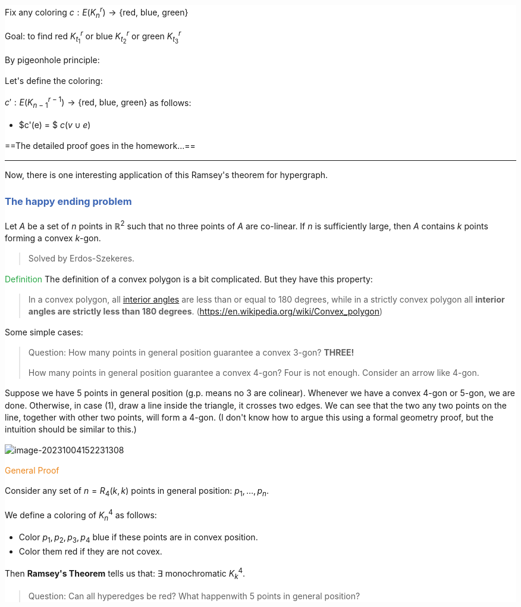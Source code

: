 Fix any coloring $c : E(K_n^r) \to \{\text{red, blue, green}\}$

Goal: to find red $K_{t_1}^r$ or blue $K_{t_2}^r$ or green $K_{t_3}^r$

By pigeonhole principle: 

Let's define the coloring: 

$c' : E(K_{n-1}^{r-1}) \to \{\text{red, blue, green}\}$ as follows:

- $c'(e) = $ $c(v \cup e)$

==The detailed proof goes in the homework...==

---

Now, there is one interesting application of this Ramsey's theorem for hypergraph. 

### <span style="color:#3c66b5">The happy ending problem</span>

Let $A$ be a set of $n$ points in $\mathbb{R}^2$ such that no three points of $A$ are co-linear. If $n$ is sufficiently large, then $A$ contains $k$ points forming a convex $k$-gon. 

> Solved by Erdos-Szekeres. 

<span style="color:#28a745">Definition</span> The definition of a convex polygon is a bit complicated. But they have this property: 

> In a convex polygon, all [interior angles](https://en.wikipedia.org/wiki/Interior_angles) are less than or equal to 180 degrees, while in a strictly convex  polygon all **interior angles are strictly less than 180 degrees**. (https://en.wikipedia.org/wiki/Convex_polygon)

Some simple cases: 

> Question: How many points in general position guarantee a convex 3-gon? **THREE!**
>
> How many points in general position guarantee a convex 4-gon? Four is not enough. Consider an arrow like 4-gon. 

Suppose we have 5 points in general position (g.p. means no 3 are colinear). Whenever we have a convex 4-gon or 5-gon, we are done. Otherwise, in case (1), draw a line inside the triangle, it crosses two edges. We can see that the two any two points on the line, together with other two points, will form a 4-gon. (I don't know how to argue this using a formal geometry proof, but the intuition should be similar to this.)

<img src="https://raw.githubusercontent.com/helloboyxxx/images-for-notes/master/uPic/image-20231004152231308.png" alt="image-20231004152231308" style="width: 50%;" />

<span style="color:#eb861c">General Proof</span>

Consider any set of $n = R_4(k,k)$ points in general position: $p_1, \ldots, p_n$.

We define a coloring of $K_n^4$ as follows: 

- Color $p_1, p_2, p_3, p_4$ blue if these points are in convex position.
- Color them red if they are not covex. 

Then **Ramsey's Theorem** tells us that: $\exists$ monochromatic $K_k^4$. 

> Question: Can all hyperedges be red? What happenwith 5 points in general position?
